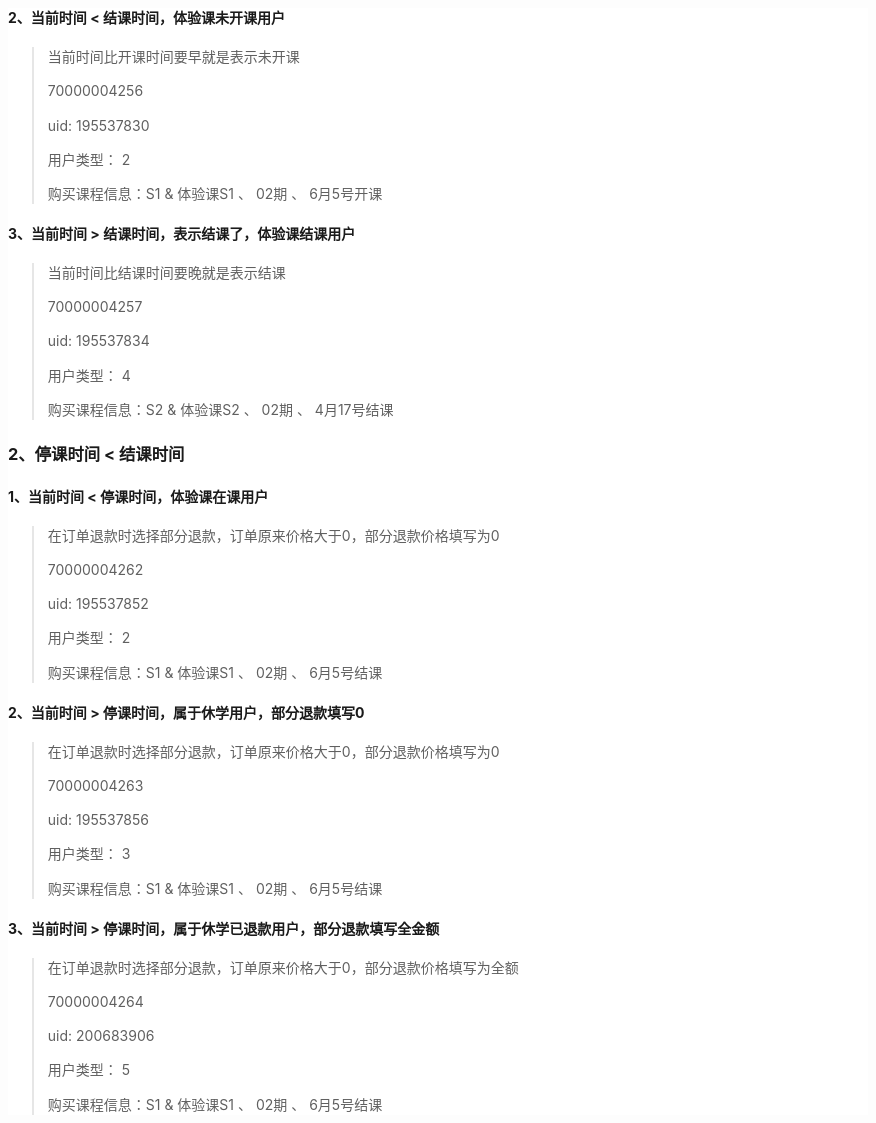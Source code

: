 #### 2、当前时间 < 结课时间，体验课未开课用户

> 当前时间比开课时间要早就是表示未开课
>
> 70000004256
>
> uid:    195537830
>
> 用户类型： 2
>
> 购买课程信息：S1 & 体验课S1 、 02期 、 6月5号开课

#### 3、当前时间 > 结课时间，表示结课了，体验课结课用户

> 当前时间比结课时间要晚就是表示结课
>
> 70000004257
>
> uid:    195537834
>
> 用户类型： 4
>
> 购买课程信息：S2 & 体验课S2 、 02期 、 4月17号结课

### 2、停课时间 < 结课时间

#### 1、当前时间 < 停课时间，体验课在课用户

> 在订单退款时选择部分退款，订单原来价格大于0，部分退款价格填写为0
>
> 70000004262
>
> uid:    195537852
>
> 用户类型： 2
>
> 购买课程信息：S1 & 体验课S1 、 02期 、 6月5号结课

#### 2、当前时间 > 停课时间，属于休学用户，部分退款填写0

> 在订单退款时选择部分退款，订单原来价格大于0，部分退款价格填写为0
>
> 70000004263
>
> uid:    195537856
>
> 用户类型： 3
>
> 购买课程信息：S1 & 体验课S1 、 02期 、 6月5号结课

#### 3、当前时间 > 停课时间，属于休学已退款用户，部分退款填写全金额

> 在订单退款时选择部分退款，订单原来价格大于0，部分退款价格填写为全额
>
> 70000004264
>
> uid:    200683906
>
> 用户类型： 5
>
> 购买课程信息：S1 & 体验课S1 、 02期 、 6月5号结课
